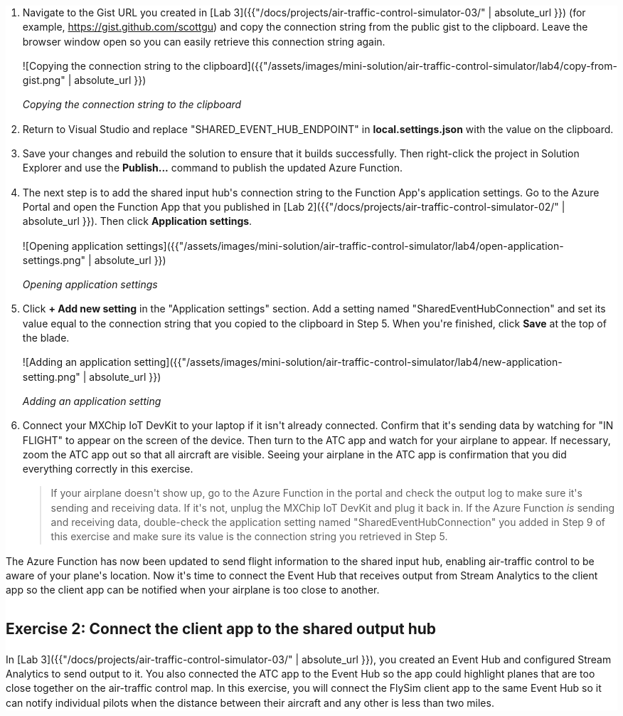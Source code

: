 1. Navigate to the Gist URL you created in [Lab 3]({{"/docs/projects/air-traffic-control-simulator-03/" | absolute_url }}) (for example, https://gist.github.com/scottgu) and copy the connection string from the public gist to the clipboard. Leave the browser window open so you can easily retrieve this connection string again.

	![Copying the connection string to the clipboard]({{"/assets/images/mini-solution/air-traffic-control-simulator/lab4/copy-from-gist.png" | absolute_url }})

	_Copying the connection string to the clipboard_

1. Return to Visual Studio and replace "SHARED_EVENT_HUB_ENDPOINT" in **local.settings.json** with the value on the clipboard. 

1. Save your changes and rebuild the solution to ensure that it builds successfully. Then right-click the project in Solution Explorer and use the **Publish...** command to publish the updated Azure Function.

1. The next step is to add the shared input hub's connection string to the Function App's application settings. Go to the Azure Portal and open the Function App that you published in [Lab 2]({{"/docs/projects/air-traffic-control-simulator-02/" | absolute_url }}). Then click **Application settings**.

	![Opening application settings]({{"/assets/images/mini-solution/air-traffic-control-simulator/lab4/open-application-settings.png" | absolute_url }})

	_Opening application settings_

1. Click **+ Add new setting** in the "Application settings" section. Add a setting named "SharedEventHubConnection" and set its value equal to the connection string that you copied to the clipboard in Step 5. When you're finished, click **Save** at the top of the blade.

	![Adding an application setting]({{"/assets/images/mini-solution/air-traffic-control-simulator/lab4/new-application-setting.png" | absolute_url }})

    _Adding an application setting_

1. Connect your MXChip IoT DevKit to your laptop if it isn't already connected. Confirm that it's sending data by watching for "IN FLIGHT" to appear on the screen of the device. Then turn to the ATC app and watch for your airplane to appear. If necessary, zoom the ATC app out so that all aircraft are visible. Seeing your airplane in the ATC app is confirmation that you did everything correctly in this exercise.

	> If your airplane doesn't show up, go to the Azure Function in the portal and check the output log to make sure it's sending and receiving data. If it's not, unplug the MXChip IoT DevKit and plug it back in. If the Azure Function *is* sending and receiving data, double-check the application setting named "SharedEventHubConnection" you added in Step 9 of this exercise and make sure its value is the connection string you retrieved in Step 5.

The Azure Function has now been updated to send flight information to the shared input hub, enabling air-traffic control to be aware of your plane's location. Now it's time to connect the Event Hub that receives output from Stream Analytics to the client app so the client app can be notified when your airplane is too close to another.

<a name="Exercise2"></a>
## Exercise 2: Connect the client app to the shared output hub ##

In [Lab 3]({{"/docs/projects/air-traffic-control-simulator-03/" | absolute_url }}), you created an Event Hub and configured Stream Analytics to send output to it. You also connected the ATC app to the Event Hub so the app could highlight planes that are too close together on the air-traffic control map. In this exercise, you will connect the FlySim client app to the same Event Hub so it can notify individual pilots when the distance between their aircraft and any other is less than two miles.
